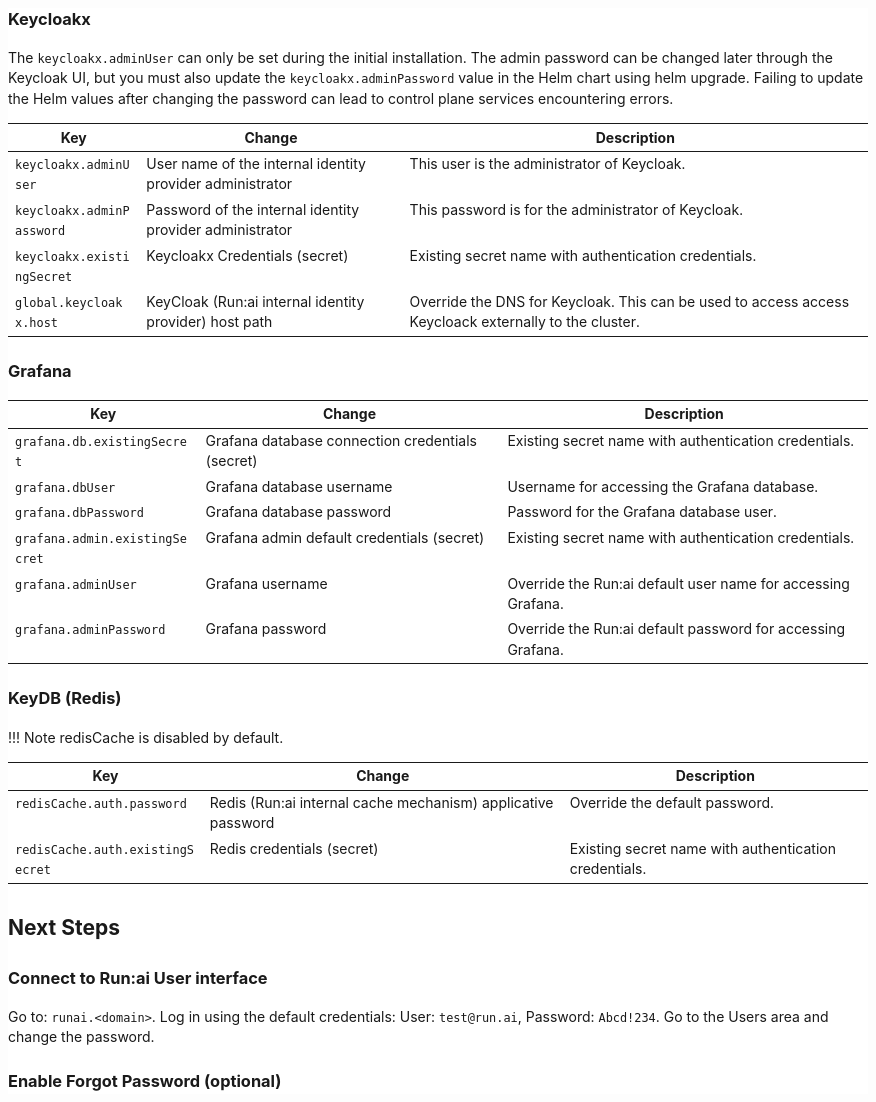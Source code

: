### Keycloakx

The `keycloakx.adminUser` can only be set during the initial installation. The admin password can be changed later through the Keycloak UI, but you must also update the `keycloakx.adminPassword` value in the Helm chart using helm upgrade. Failing to update the Helm values after changing the password can lead to control plane services encountering errors.

| Key                        | Change                                                        | Description                                                                                           |
| -------------------------- | ------------------------------------------------------------- | ----------------------------------------------------------------------------------------------------- |
| `keycloakx.adminUser`      | User name of the internal identity provider administrator     | This user is the administrator of Keycloak.                                                           |
| `keycloakx.adminPassword`  | Password of the internal identity provider administrator      | This password is for the administrator of Keycloak.                                                   |
| `keycloakx.existingSecret` | Keycloakx Credentials (secret)                                | Existing secret name with authentication credentials.                                                 |
| `global.keycloakx.host`    | KeyCloak (Run:ai internal identity provider) host path | Override the DNS for Keycloak. This can be used to access access Keycloack externally to the cluster. |

### Grafana

| Key                            | Change                                           | Description                                                         |
| ------------------------------ | ------------------------------------------------ | ------------------------------------------------------------------- |
| `grafana.db.existingSecret`    | Grafana database connection credentials (secret) | Existing secret name with authentication credentials.               |
| `grafana.dbUser`               | Grafana database username                        | Username for accessing the Grafana database.                        |
| `grafana.dbPassword`           | Grafana database password                        | Password for the Grafana database user.                             |
| `grafana.admin.existingSecret` | Grafana admin default credentials (secret)       | Existing secret name with authentication credentials.               |
| `grafana.adminUser`            | Grafana username                                 | Override the Run:ai default user name for accessing Grafana. |
| `grafana.adminPassword`        | Grafana password                                 | Override the Run:ai default password for accessing Grafana.  |

### KeyDB (Redis)

!!! Note
    redisCache is disabled by default.

| Key                              | Change                                                             | Description                                           |
| -------------------------------- | ------------------------------------------------------------------ | ----------------------------------------------------- |
| `redisCache.auth.password`       | Redis (Run:ai internal cache mechanism) applicative password | Override the default password.                        |
| `redisCache.auth.existingSecret` | Redis credentials (secret)                                         | Existing secret name with authentication credentials. |

## Next Steps

### Connect to Run:ai User interface

Go to: `runai.<domain>`. Log in using the default credentials: User: `test@run.ai`, Password: `Abcd!234`. Go to the Users area and change the password.

### Enable Forgot Password (optional)
